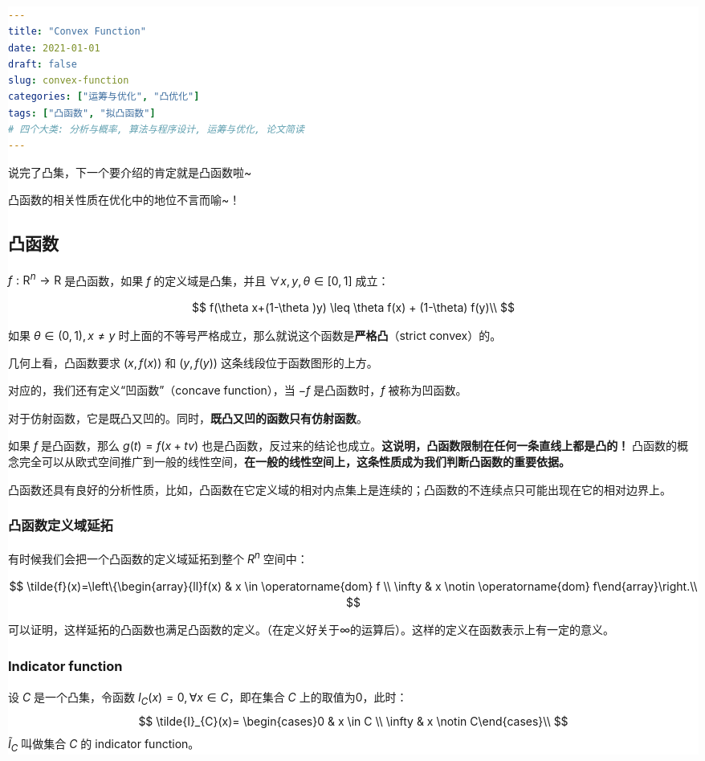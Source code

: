 ```yaml
---
title: "Convex Function"
date: 2021-01-01
draft: false
slug: convex-function
categories: ["运筹与优化", "凸优化"]
tags: ["凸函数", "拟凸函数"]
# 四个大类: 分析与概率, 算法与程序设计, 运筹与优化, 论文简读
---
```





说完了凸集，下一个要介绍的肯定就是凸函数啦~

凸函数的相关性质在优化中的地位不言而喻~！

## 凸函数

$f: \mathrm{R}^n \to \mathrm{R}$ 是凸函数，如果 $f$ 的定义域是凸集，并且 $\forall x, y, \theta \in [0, 1]$ 成立：

$$
f(\theta x+(1-\theta )y) \leq \theta f(x) + (1-\theta) f(y)\\
$$

如果 $\theta \in (0, 1), x\neq y$ 时上面的不等号严格成立，那么就说这个函数是**严格凸**（strict convex）的。

几何上看，凸函数要求 $(x, f(x))$ 和 $(y, f(y))$ 这条线段位于函数图形的上方。

对应的，我们还有定义“凹函数”（concave function），当 $-f$ 是凸函数时，$f$ 被称为凹函数。

对于仿射函数，它是既凸又凹的。同时，**既凸又凹的函数只有仿射函数**。

如果 $f$ 是凸函数，那么 $g(t)=f(x+tv)$ 也是凸函数，反过来的结论也成立。**这说明，凸函数限制在任何一条直线上都是凸的！** 凸函数的概念完全可以从欧式空间推广到一般的线性空间，**在一般的线性空间上，这条性质成为我们判断凸函数的重要依据。**

凸函数还具有良好的分析性质，比如，凸函数在它定义域的相对内点集上是连续的；凸函数的不连续点只可能出现在它的相对边界上。

### 凸函数定义域延拓

有时候我们会把一个凸函数的定义域延拓到整个 $R^n$ 空间中：

$$
\tilde{f}(x)=\left\{\begin{array}{ll}f(x) & x \in \operatorname{dom} f \\ \infty & x \notin \operatorname{dom} f\end{array}\right.\\
$$

可以证明，这样延拓的凸函数也满足凸函数的定义。（在定义好关于$\infty$的运算后）。这样的定义在函数表示上有一定的意义。

### Indicator function

设 $C$ 是一个凸集，令函数 $I_C(x) = 0, \forall x \in C$，即在集合 $C$ 上的取值为0，此时：
$$
\tilde{I}_{C}(x)= \begin{cases}0 & x \in C \\ \infty & x \notin C\end{cases}\\
$$
$\tilde{I}_C$ 叫做集合 $C$ 的 indicator function。
